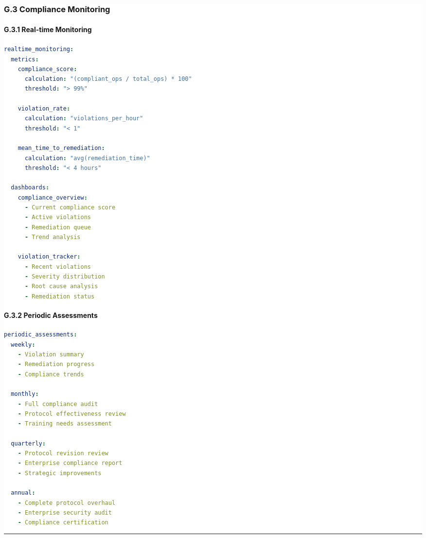 ### G.3 Compliance Monitoring

#### G.3.1 Real-time Monitoring
```yaml
realtime_monitoring:
  metrics:
    compliance_score:
      calculation: "(compliant_ops / total_ops) * 100"
      threshold: "> 99%"

    violation_rate:
      calculation: "violations_per_hour"
      threshold: "< 1"

    mean_time_to_remediation:
      calculation: "avg(remediation_time)"
      threshold: "< 4 hours"

  dashboards:
    compliance_overview:
      - Current compliance score
      - Active violations
      - Remediation queue
      - Trend analysis

    violation_tracker:
      - Recent violations
      - Severity distribution
      - Root cause analysis
      - Remediation status
```

#### G.3.2 Periodic Assessments
```yaml
periodic_assessments:
  weekly:
    - Violation summary
    - Remediation progress
    - Compliance trends

  monthly:
    - Full compliance audit
    - Protocol effectiveness review
    - Training needs assessment

  quarterly:
    - Protocol revision review
    - Enterprise compliance report
    - Strategic improvements

  annual:
    - Complete protocol overhaul
    - Enterprise security audit
    - Compliance certification
```

---